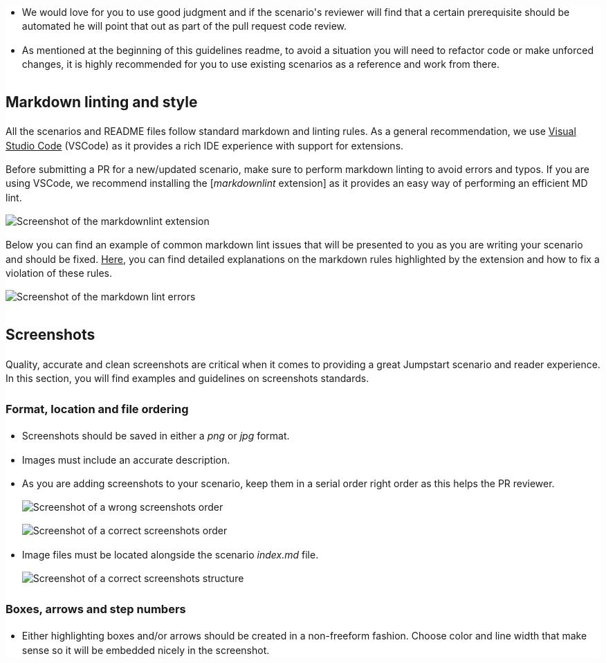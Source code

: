 * We would love for you to use good judgment and if the scenario's reviewer will find that a certain prerequisite should be automated he will point that out as part of the pull request code review.

* As mentioned at the beginning of this guidelines readme, to avoid a situation you will need to refactor code or make unforced changes, it is highly recommended for you to use existing scenarios as a reference and work from there.

## Markdown linting and style

All the scenarios and README files follow standard markdown and linting rules. As a general recommendation, we use [Visual Studio Code](https://code.visualstudio.com/) (VSCode) as it provides a rich IDE experience with support for extensions.

Before submitting a PR for a new/updated scenario, make sure to perform markdown linting to avoid errors and typos. If you are using VSCode, we recommend installing the [_markdownlint_ extension] as it provides an easy way of performing an efficient MD lint.

![Screenshot of the markdownlint extension](./08.png)

Below you can find an example of common markdown lint issues that will be presented to you as you are writing your scenario and should be fixed. [Here](https://marketplace.visualstudio.com/items?itemName=DavidAnson.vscode-markdownlint), you can find detailed explanations on the markdown rules highlighted by the extension and how to fix a violation of these rules.

![Screenshot of the markdown lint errors](./09.png)

## Screenshots

Quality, accurate and clean screenshots are critical when it comes to providing a great Jumpstart scenario and reader experience. In this section, you will find examples and guidelines on screenshots standards.

### Format, location and file ordering

* Screenshots should be saved in either a _png_ or _jpg_ format.

* Images must include an accurate description.

* As you are adding screenshots to your scenario, keep them in a serial order right order as this helps the PR reviewer.

    ![Screenshot of a wrong screenshots order](./10.png)

    ![Screenshot of a correct screenshots order](./11.png)

* Image files must be located alongside the scenario _index.md_ file.

    ![Screenshot of a correct screenshots structure](./12.png)

### Boxes, arrows and step numbers

* Either highlighting boxes and/or arrows should be created in a non-freeform fashion. Choose color and line width that make sense so it will be embedded nicely in the screenshot.
